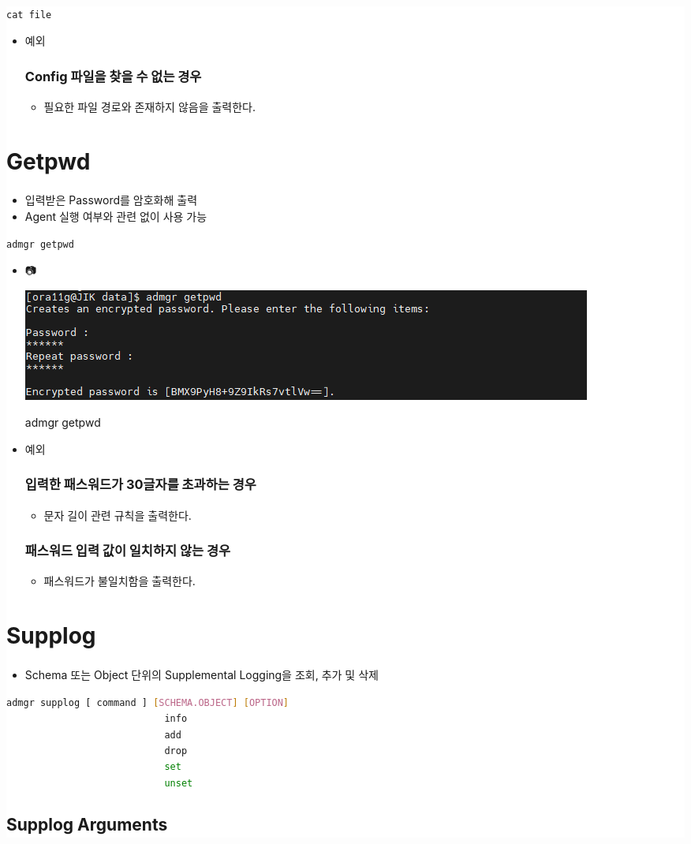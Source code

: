     cat file
    
- 예외
    
    ### Config 파일을 찾을 수 없는 경우
    
    - 필요한 파일 경로와 존재하지 않음을 출력한다.

# Getpwd

- 입력받은 Password를 암호화해 출력
- Agent 실행 여부와 관련 없이 사용 가능

```bash
admgr getpwd
```

- 📷
    
    ![admgr getpwd](admgr%208fd187f542fc425a90cf4f5d70d02a6d/Untitled%2012.png)
    
    admgr getpwd
    
- 예외
    
    ### 입력한 패스워드가 30글자를 초과하는 경우
    
    - 문자 길이 관련 규칙을 출력한다.
    
    ### 패스워드 입력 값이 일치하지 않는 경우
    
    - 패스워드가 불일치함을 출력한다.

# Supplog

- Schema 또는 Object 단위의 Supplemental Logging을 조회, 추가 및 삭제

```bash
admgr supplog [ command ] [SCHEMA.OBJECT] [OPTION]
							info
							add
							drop
							set
							unset
```

## Supplog Arguments
